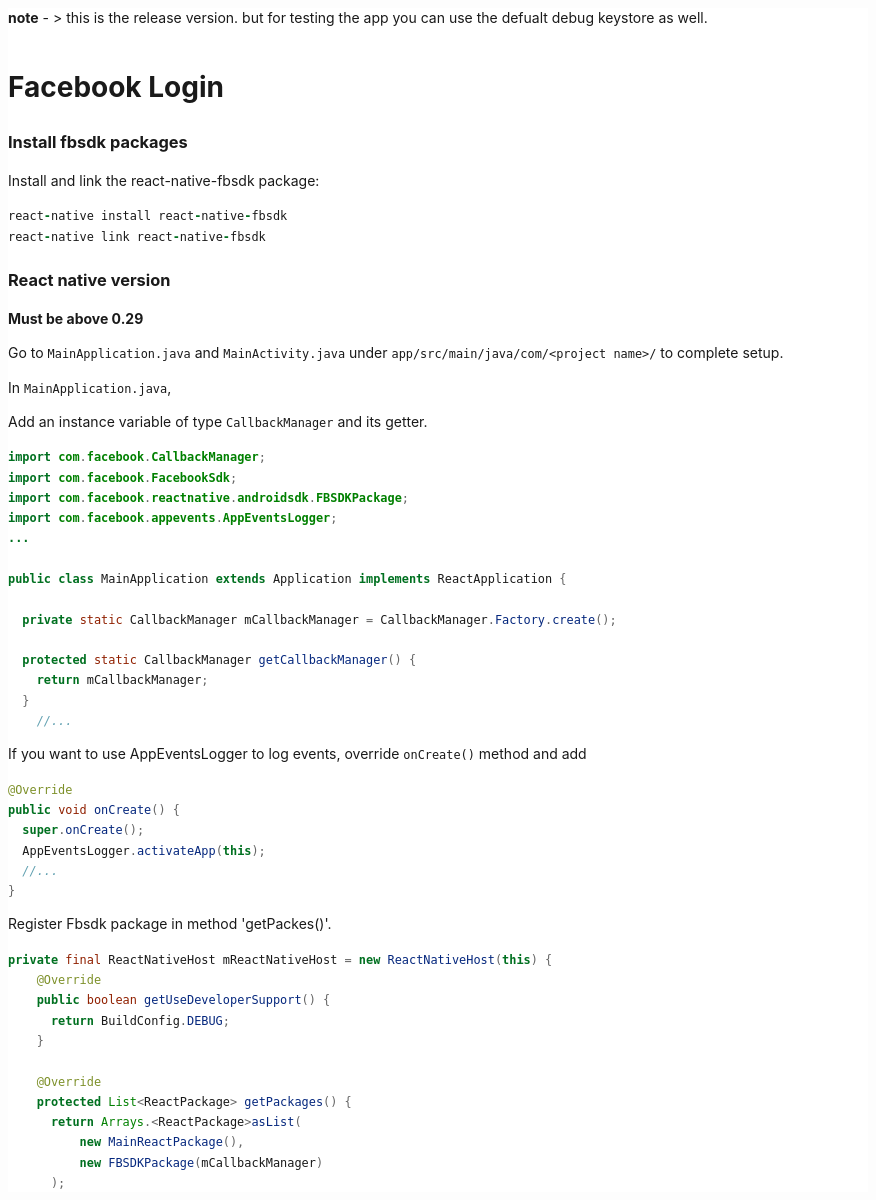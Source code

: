 **note** - > this is the release version. but for testing the app you can use the defualt debug keystore as well.



# Facebook Login



### Install fbsdk packages

Install and link the react-native-fbsdk package:
```ruby
react-native install react-native-fbsdk
react-native link react-native-fbsdk
```

### React native version 

**Must be above 0.29**

Go to `MainApplication.java` and `MainActivity.java` under `app/src/main/java/com/<project name>/` to complete setup.

In `MainApplication.java`,

Add an instance variable of type `CallbackManager` and its getter.
```java
import com.facebook.CallbackManager;
import com.facebook.FacebookSdk;
import com.facebook.reactnative.androidsdk.FBSDKPackage;
import com.facebook.appevents.AppEventsLogger;
...

public class MainApplication extends Application implements ReactApplication {

  private static CallbackManager mCallbackManager = CallbackManager.Factory.create();

  protected static CallbackManager getCallbackManager() {
    return mCallbackManager;
  }
    //...
```

If you want to use AppEventsLogger to log events, override `onCreate()` method and add
```java
@Override
public void onCreate() {
  super.onCreate();
  AppEventsLogger.activateApp(this);
  //...
}
```

Register Fbsdk package in method 'getPackes()'.
```java
private final ReactNativeHost mReactNativeHost = new ReactNativeHost(this) {
    @Override
    public boolean getUseDeveloperSupport() {
      return BuildConfig.DEBUG;
    }

    @Override
    protected List<ReactPackage> getPackages() {
      return Arrays.<ReactPackage>asList(
          new MainReactPackage(),
          new FBSDKPackage(mCallbackManager)
      );
```
